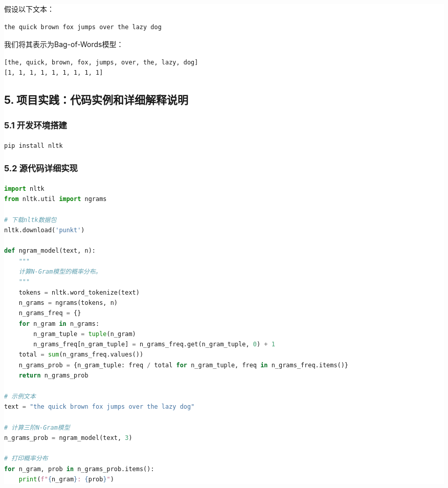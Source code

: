 假设以下文本：

```
the quick brown fox jumps over the lazy dog
```

我们将其表示为Bag-of-Words模型：

```
[the, quick, brown, fox, jumps, over, the, lazy, dog]
[1, 1, 1, 1, 1, 1, 1, 1, 1]
```

## 5. 项目实践：代码实例和详细解释说明

### 5.1 开发环境搭建

```bash
pip install nltk
```

### 5.2 源代码详细实现

```python
import nltk
from nltk.util import ngrams

# 下载nltk数据包
nltk.download('punkt')

def ngram_model(text, n):
    """
    计算N-Gram模型的概率分布。
    """
    tokens = nltk.word_tokenize(text)
    n_grams = ngrams(tokens, n)
    n_grams_freq = {}
    for n_gram in n_grams:
        n_gram_tuple = tuple(n_gram)
        n_grams_freq[n_gram_tuple] = n_grams_freq.get(n_gram_tuple, 0) + 1
    total = sum(n_grams_freq.values())
    n_grams_prob = {n_gram_tuple: freq / total for n_gram_tuple, freq in n_grams_freq.items()}
    return n_grams_prob

# 示例文本
text = "the quick brown fox jumps over the lazy dog"

# 计算三阶N-Gram模型
n_grams_prob = ngram_model(text, 3)

# 打印概率分布
for n_gram, prob in n_grams_prob.items():
    print(f"{n_gram}: {prob}")
```
